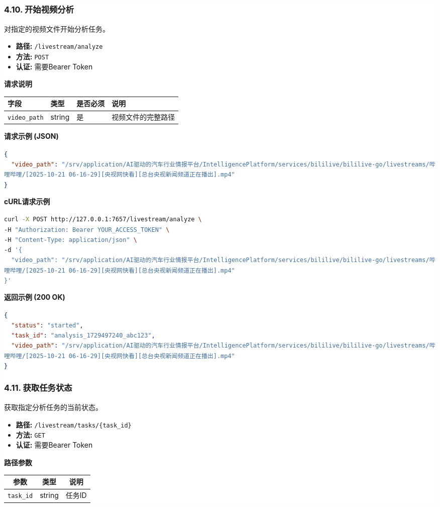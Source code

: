 ### 4.10. 开始视频分析

对指定的视频文件开始分析任务。

-   **路径:** `/livestream/analyze`
-   **方法:** `POST`
-   **认证:** 需要Bearer Token

**请求说明**

| 字段 | 类型 | 是否必须 | 说明 |
| :--- | :--- | :--- | :--- |
| `video_path` | string | 是 | 视频文件的完整路径 |

**请求示例 (JSON)**
```json
{
  "video_path": "/srv/application/AI驱动的汽车行业情报平台/IntelligencePlatform/services/bililive/bililive-go/livestreams/哔哩哔哩/[2025-10-21 06-16-29][央视网快看][总台央视新闻频道正在播出].mp4"
}
```

**cURL请求示例**
```bash
curl -X POST http://127.0.0.1:7657/livestream/analyze \
-H "Authorization: Bearer YOUR_ACCESS_TOKEN" \
-H "Content-Type: application/json" \
-d '{
  "video_path": "/srv/application/AI驱动的汽车行业情报平台/IntelligencePlatform/services/bililive/bililive-go/livestreams/哔哩哔哩/[2025-10-21 06-16-29][央视网快看][总台央视新闻频道正在播出].mp4"
}'
```

**返回示例 (200 OK)**
```json
{
  "status": "started",
  "task_id": "analysis_1729497240_abc123",
  "video_path": "/srv/application/AI驱动的汽车行业情报平台/IntelligencePlatform/services/bililive/bililive-go/livestreams/哔哩哔哩/[2025-10-21 06-16-29][央视网快看][总台央视新闻频道正在播出].mp4"
}
```

### 4.11. 获取任务状态

获取指定分析任务的当前状态。

-   **路径:** `/livestream/tasks/{task_id}`
-   **方法:** `GET`
-   **认证:** 需要Bearer Token

**路径参数**

| 参数 | 类型 | 说明 |
|------|------|------|
| `task_id` | string | 任务ID |

